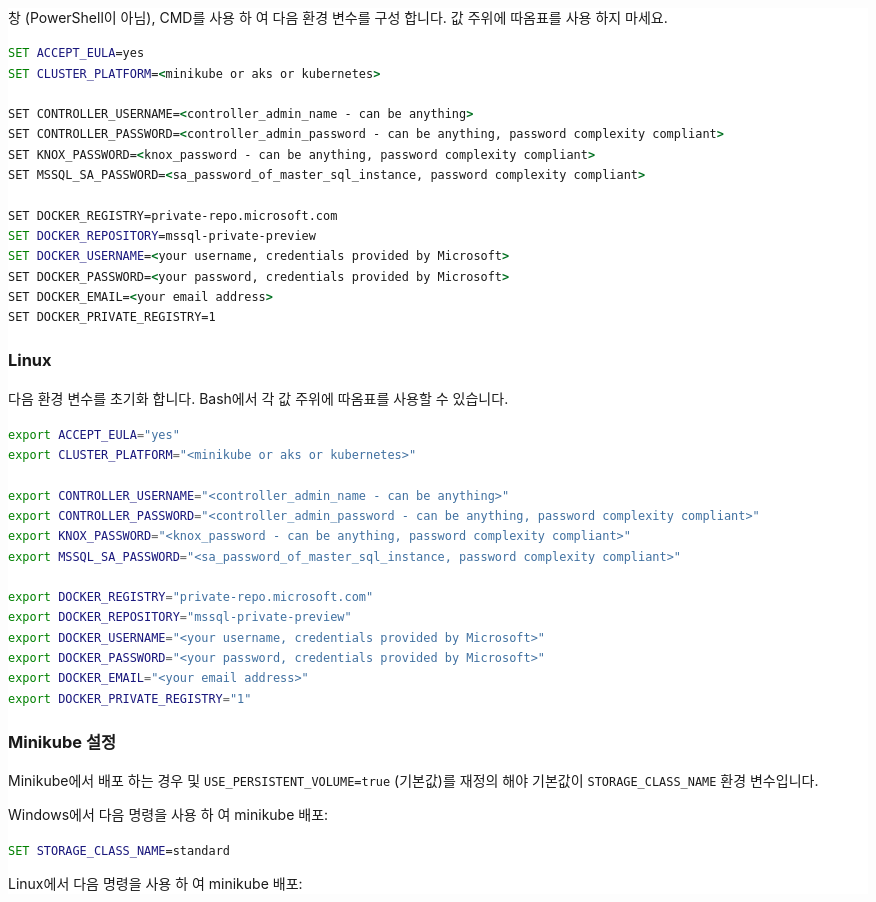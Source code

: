 창 (PowerShell이 아님), CMD를 사용 하 여 다음 환경 변수를 구성 합니다. 값 주위에 따옴표를 사용 하지 마세요.

```cmd
SET ACCEPT_EULA=yes
SET CLUSTER_PLATFORM=<minikube or aks or kubernetes>

SET CONTROLLER_USERNAME=<controller_admin_name - can be anything>
SET CONTROLLER_PASSWORD=<controller_admin_password - can be anything, password complexity compliant>
SET KNOX_PASSWORD=<knox_password - can be anything, password complexity compliant>
SET MSSQL_SA_PASSWORD=<sa_password_of_master_sql_instance, password complexity compliant>

SET DOCKER_REGISTRY=private-repo.microsoft.com
SET DOCKER_REPOSITORY=mssql-private-preview
SET DOCKER_USERNAME=<your username, credentials provided by Microsoft>
SET DOCKER_PASSWORD=<your password, credentials provided by Microsoft>
SET DOCKER_EMAIL=<your email address>
SET DOCKER_PRIVATE_REGISTRY=1
```

### <a name="linux"></a>Linux

다음 환경 변수를 초기화 합니다. Bash에서 각 값 주위에 따옴표를 사용할 수 있습니다.

```bash
export ACCEPT_EULA="yes"
export CLUSTER_PLATFORM="<minikube or aks or kubernetes>"

export CONTROLLER_USERNAME="<controller_admin_name - can be anything>"
export CONTROLLER_PASSWORD="<controller_admin_password - can be anything, password complexity compliant>"
export KNOX_PASSWORD="<knox_password - can be anything, password complexity compliant>"
export MSSQL_SA_PASSWORD="<sa_password_of_master_sql_instance, password complexity compliant>"

export DOCKER_REGISTRY="private-repo.microsoft.com"
export DOCKER_REPOSITORY="mssql-private-preview"
export DOCKER_USERNAME="<your username, credentials provided by Microsoft>"
export DOCKER_PASSWORD="<your password, credentials provided by Microsoft>"
export DOCKER_EMAIL="<your email address>"
export DOCKER_PRIVATE_REGISTRY="1"
```

### <a name="minikube-settings"></a>Minikube 설정

Minikube에서 배포 하는 경우 및 `USE_PERSISTENT_VOLUME=true` (기본값)를 재정의 해야 기본값이 `STORAGE_CLASS_NAME` 환경 변수입니다.

Windows에서 다음 명령을 사용 하 여 minikube 배포:

```cmd
SET STORAGE_CLASS_NAME=standard
```

Linux에서 다음 명령을 사용 하 여 minikube 배포:
